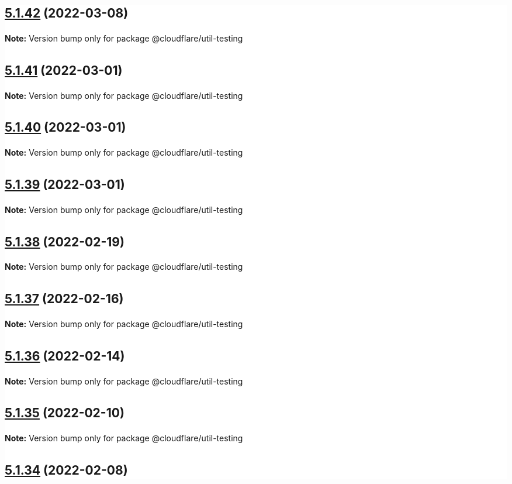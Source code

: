 ## [5.1.42](http://stash.cfops.it:7999/fe/stratus/compare/@cloudflare/util-testing@5.1.41...@cloudflare/util-testing@5.1.42) (2022-03-08)

**Note:** Version bump only for package @cloudflare/util-testing

## [5.1.41](http://stash.cfops.it:7999/fe/stratus/compare/@cloudflare/util-testing@5.1.40...@cloudflare/util-testing@5.1.41) (2022-03-01)

**Note:** Version bump only for package @cloudflare/util-testing

## [5.1.40](http://stash.cfops.it:7999/fe/stratus/compare/@cloudflare/util-testing@5.1.39...@cloudflare/util-testing@5.1.40) (2022-03-01)

**Note:** Version bump only for package @cloudflare/util-testing

## [5.1.39](http://stash.cfops.it:7999/fe/stratus/compare/@cloudflare/util-testing@5.1.38...@cloudflare/util-testing@5.1.39) (2022-03-01)

**Note:** Version bump only for package @cloudflare/util-testing

## [5.1.38](http://stash.cfops.it:7999/fe/stratus/compare/@cloudflare/util-testing@5.1.37...@cloudflare/util-testing@5.1.38) (2022-02-19)

**Note:** Version bump only for package @cloudflare/util-testing

## [5.1.37](http://stash.cfops.it:7999/fe/stratus/compare/@cloudflare/util-testing@5.1.36...@cloudflare/util-testing@5.1.37) (2022-02-16)

**Note:** Version bump only for package @cloudflare/util-testing

## [5.1.36](http://stash.cfops.it:7999/fe/stratus/compare/@cloudflare/util-testing@5.1.35...@cloudflare/util-testing@5.1.36) (2022-02-14)

**Note:** Version bump only for package @cloudflare/util-testing

## [5.1.35](http://stash.cfops.it:7999/fe/stratus/compare/@cloudflare/util-testing@5.1.34...@cloudflare/util-testing@5.1.35) (2022-02-10)

**Note:** Version bump only for package @cloudflare/util-testing

## [5.1.34](http://stash.cfops.it:7999/fe/stratus/compare/@cloudflare/util-testing@5.1.33...@cloudflare/util-testing@5.1.34) (2022-02-08)
